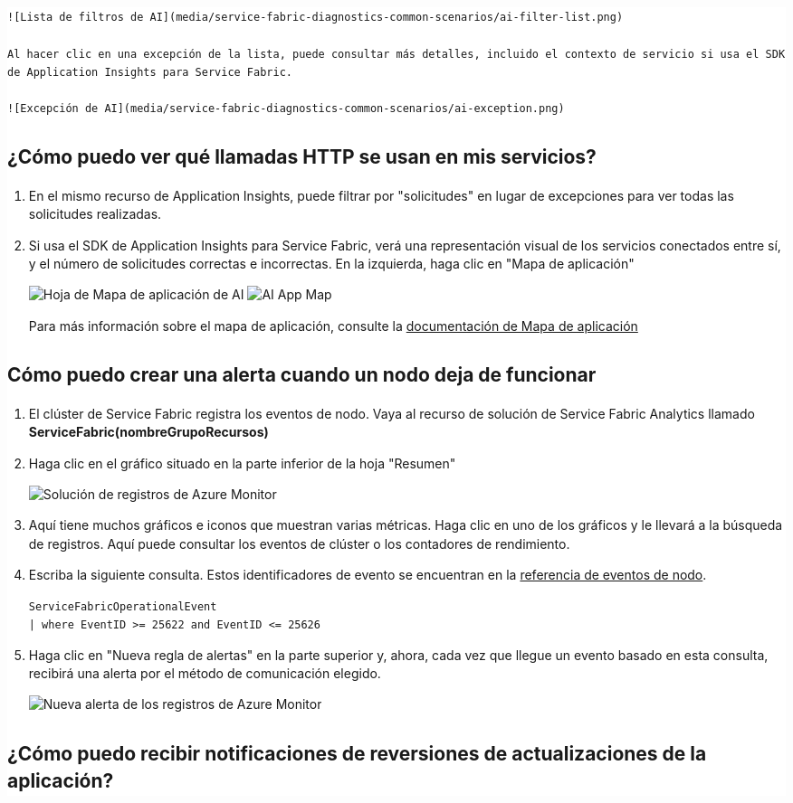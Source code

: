     ![Lista de filtros de AI](media/service-fabric-diagnostics-common-scenarios/ai-filter-list.png)

    Al hacer clic en una excepción de la lista, puede consultar más detalles, incluido el contexto de servicio si usa el SDK de Application Insights para Service Fabric.

    ![Excepción de AI](media/service-fabric-diagnostics-common-scenarios/ai-exception.png)

## <a name="how-do-i-view-which-http-calls-are-used-in-my-services"></a>¿Cómo puedo ver qué llamadas HTTP se usan en mis servicios?

1. En el mismo recurso de Application Insights, puede filtrar por "solicitudes" en lugar de excepciones para ver todas las solicitudes realizadas.
2. Si usa el SDK de Application Insights para Service Fabric, verá una representación visual de los servicios conectados entre sí, y el número de solicitudes correctas e incorrectas. En la izquierda, haga clic en "Mapa de aplicación"

    ![Hoja de Mapa de aplicación de AI](media/service-fabric-diagnostics-common-scenarios/app-map-blade.png) ![AI App Map](media/service-fabric-diagnostics-common-scenarios/app-map-new.png)

    Para más información sobre el mapa de aplicación, consulte la [documentación de Mapa de aplicación](../azure-monitor/app/app-map.md)

## <a name="how-do-i-create-an-alert-when-a-node-goes-down"></a>Cómo puedo crear una alerta cuando un nodo deja de funcionar

1. El clúster de Service Fabric registra los eventos de nodo. Vaya al recurso de solución de Service Fabric Analytics llamado **ServiceFabric(nombreGrupoRecursos)**
2. Haga clic en el gráfico situado en la parte inferior de la hoja "Resumen"

    ![Solución de registros de Azure Monitor](media/service-fabric-diagnostics-common-scenarios/oms-solution-azure-portal.png)

3. Aquí tiene muchos gráficos e iconos que muestran varias métricas. Haga clic en uno de los gráficos y le llevará a la búsqueda de registros. Aquí puede consultar los eventos de clúster o los contadores de rendimiento.
4. Escriba la siguiente consulta. Estos identificadores de evento se encuentran en la [referencia de eventos de nodo](service-fabric-diagnostics-event-generation-operational.md#application-events).

    ```kusto
    ServiceFabricOperationalEvent
    | where EventID >= 25622 and EventID <= 25626
    ```

5. Haga clic en "Nueva regla de alertas" en la parte superior y, ahora, cada vez que llegue un evento basado en esta consulta, recibirá una alerta por el método de comunicación elegido.

    ![Nueva alerta de los registros de Azure Monitor](media/service-fabric-diagnostics-common-scenarios/oms-create-alert.png)

## <a name="how-can-i-be-alerted-of-application-upgrade-rollbacks"></a>¿Cómo puedo recibir notificaciones de reversiones de actualizaciones de la aplicación?
